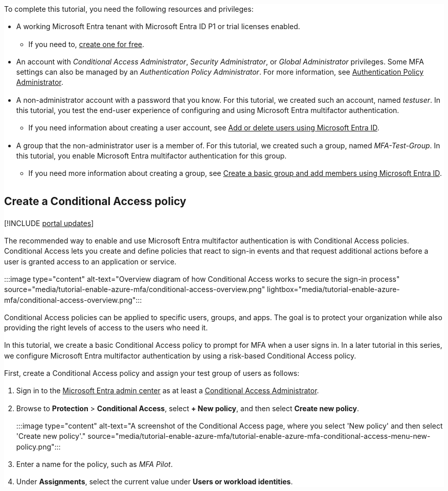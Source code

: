 To complete this tutorial, you need the following resources and privileges:

* A working Microsoft Entra tenant with Microsoft Entra ID P1 or trial licenses enabled.
    * If you need to, [create one for free](https://azure.microsoft.com/free/?WT.mc_id=A261C142F).

* An account with *Conditional Access Administrator*, *Security Administrator*, or *Global Administrator* privileges. Some MFA settings can also be managed by an *Authentication Policy Administrator*. For more information, see [Authentication Policy Administrator](~/identity/role-based-access-control/permissions-reference.md#authentication-policy-administrator).

* A non-administrator account with a password that you know. For this tutorial, we created such an account, named *testuser*. In this tutorial, you test the end-user experience of configuring and using Microsoft Entra multifactor authentication.
    * If you need information about creating a user account, see [Add or delete users using Microsoft Entra ID](~/fundamentals/add-users.md).

* A group that the non-administrator user is a member of. For this tutorial, we created such a group, named *MFA-Test-Group*. In this tutorial, you enable Microsoft Entra multifactor authentication for this group.
    * If you need more information about creating a group, see [Create a basic group and add members using Microsoft Entra ID](~/fundamentals/how-to-manage-groups.yml).

## Create a Conditional Access policy

[!INCLUDE [portal updates](~/includes/portal-update.md)]

The recommended way to enable and use Microsoft Entra multifactor authentication is with Conditional Access policies. Conditional Access lets you create and define policies that react to sign-in events and that request additional actions before a user is granted access to an application or service.

:::image type="content" alt-text="Overview diagram of how Conditional Access works to secure the sign-in process" source="media/tutorial-enable-azure-mfa/conditional-access-overview.png" lightbox="media/tutorial-enable-azure-mfa/conditional-access-overview.png":::

Conditional Access policies can be applied to specific users, groups, and apps. The goal is to protect your organization while also providing the right levels of access to the users who need it. 

In this tutorial, we create a basic Conditional Access policy to prompt for MFA when a user signs in. In a later tutorial in this series, we configure Microsoft Entra multifactor authentication by using a risk-based Conditional Access policy.

First, create a Conditional Access policy and assign your test group of users as follows:

1. Sign in to the [Microsoft Entra admin center](https://entra.microsoft.com) as at least a [Conditional Access Administrator](~/identity/role-based-access-control/permissions-reference.md#conditional-access-administrator).
1. Browse to **Protection** > **Conditional Access**, select **+ New policy**, and then select **Create new policy**.
 
   :::image type="content" alt-text="A screenshot of the Conditional Access page, where you select 'New policy' and then select 'Create new policy'." source="media/tutorial-enable-azure-mfa/tutorial-enable-azure-mfa-conditional-access-menu-new-policy.png":::

1. Enter a name for the policy, such as *MFA Pilot*.

1. Under **Assignments**, select the current value under **Users or workload identities**.
 